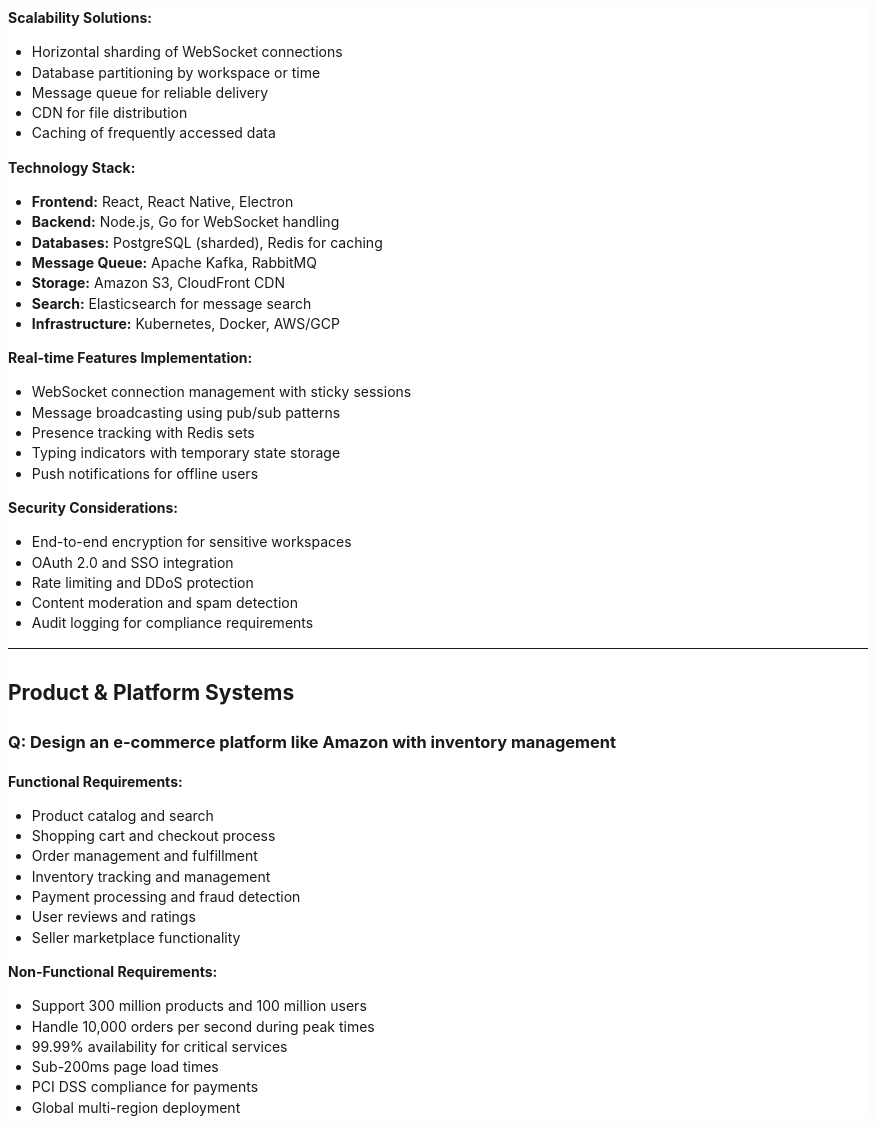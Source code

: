**Scalability Solutions:**
- Horizontal sharding of WebSocket connections
- Database partitioning by workspace or time
- Message queue for reliable delivery
- CDN for file distribution
- Caching of frequently accessed data

**Technology Stack:**
- **Frontend:** React, React Native, Electron
- **Backend:** Node.js, Go for WebSocket handling
- **Databases:** PostgreSQL (sharded), Redis for caching
- **Message Queue:** Apache Kafka, RabbitMQ
- **Storage:** Amazon S3, CloudFront CDN
- **Search:** Elasticsearch for message search
- **Infrastructure:** Kubernetes, Docker, AWS/GCP

**Real-time Features Implementation:**
- WebSocket connection management with sticky sessions
- Message broadcasting using pub/sub patterns
- Presence tracking with Redis sets
- Typing indicators with temporary state storage
- Push notifications for offline users

**Security Considerations:**
- End-to-end encryption for sensitive workspaces
- OAuth 2.0 and SSO integration
- Rate limiting and DDoS protection
- Content moderation and spam detection
- Audit logging for compliance requirements

---

## Product & Platform Systems

### Q: Design an e-commerce platform like Amazon with inventory management

**Functional Requirements:**
- Product catalog and search
- Shopping cart and checkout process
- Order management and fulfillment
- Inventory tracking and management
- Payment processing and fraud detection
- User reviews and ratings
- Seller marketplace functionality

**Non-Functional Requirements:**
- Support 300 million products and 100 million users
- Handle 10,000 orders per second during peak times
- 99.99% availability for critical services
- Sub-200ms page load times
- PCI DSS compliance for payments
- Global multi-region deployment
